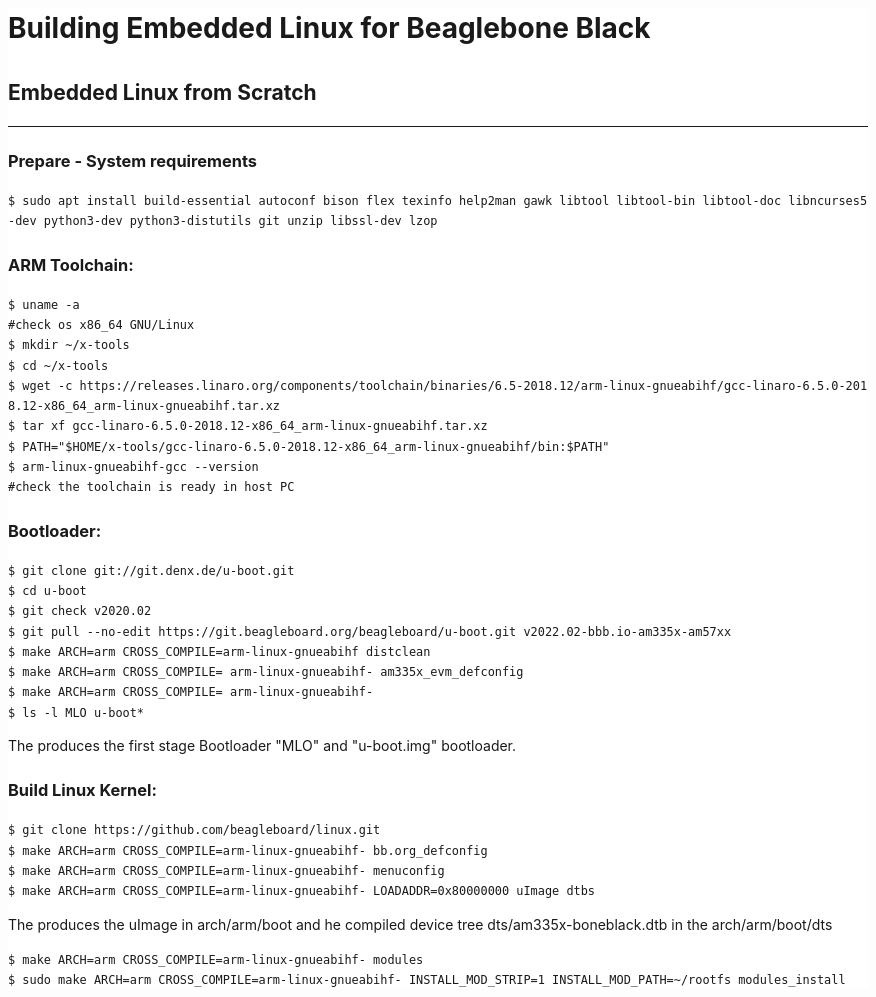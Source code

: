 # Building Embedded Linux for Beaglebone Black

## Embedded Linux from Scratch
_____

### Prepare - System requirements

    $ sudo apt install build-essential autoconf bison flex texinfo help2man gawk libtool libtool-bin libtool-doc libncurses5-dev python3-dev python3-distutils git unzip libssl-dev lzop


### ARM Toolchain:

    $ uname -a 
    #check os x86_64 GNU/Linux
    $ mkdir ~/x-tools
    $ cd ~/x-tools
    $ wget -c https://releases.linaro.org/components/toolchain/binaries/6.5-2018.12/arm-linux-gnueabihf/gcc-linaro-6.5.0-2018.12-x86_64_arm-linux-gnueabihf.tar.xz
    $ tar xf gcc-linaro-6.5.0-2018.12-x86_64_arm-linux-gnueabihf.tar.xz
    $ PATH="$HOME/x-tools/gcc-linaro-6.5.0-2018.12-x86_64_arm-linux-gnueabihf/bin:$PATH"
    $ arm-linux-gnueabihf-gcc --version
    #check the toolchain is ready in host PC


### Bootloader:

    $ git clone git://git.denx.de/u-boot.git
    $ cd u-boot
    $ git check v2020.02
    $ git pull --no-edit https://git.beagleboard.org/beagleboard/u-boot.git v2022.02-bbb.io-am335x-am57xx
    $ make ARCH=arm CROSS_COMPILE=arm-linux-gnueabihf distclean 
    $ make ARCH=arm CROSS_COMPILE= arm-linux-gnueabihf- am335x_evm_defconfig
    $ make ARCH=arm CROSS_COMPILE= arm-linux-gnueabihf-
    $ ls -l MLO u-boot*

The produces the first stage Bootloader "MLO" and "u-boot.img" bootloader.


### Build Linux Kernel:

    $ git clone https://github.com/beagleboard/linux.git
    $ make ARCH=arm CROSS_COMPILE=arm-linux-gnueabihf- bb.org_defconfig
    $ make ARCH=arm CROSS_COMPILE=arm-linux-gnueabihf- menuconfig
    $ make ARCH=arm CROSS_COMPILE=arm-linux-gnueabihf- LOADADDR=0x80000000 uImage dtbs

The produces the uImage in arch/arm/boot and he compiled device tree dts/am335x-boneblack.dtb in the arch/arm/boot/dts

    $ make ARCH=arm CROSS_COMPILE=arm-linux-gnueabihf- modules
    $ sudo make ARCH=arm CROSS_COMPILE=arm-linux-gnueabihf- INSTALL_MOD_STRIP=1 INSTALL_MOD_PATH=~/rootfs modules_install
